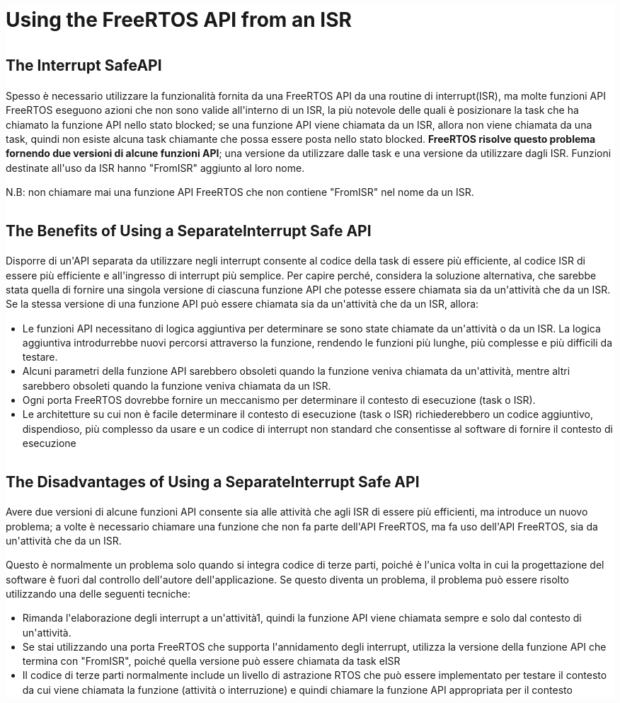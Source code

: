 # Using the FreeRTOS API from an ISR

## The Interrupt SafeAPI

Spesso è necessario utilizzare la funzionalità fornita da una FreeRTOS API da una routine di interrupt(ISR), ma molte funzioni API FreeRTOS eseguono azioni che non sono valide all'interno di un ISR, la più notevole delle quali è posizionare la task che ha chiamato la funzione API nello stato blocked; se una funzione API viene chiamata da un ISR, allora non viene chiamata da una task, quindi non esiste alcuna task chiamante che possa essere posta nello stato blocked. **FreeRTOS risolve questo problema fornendo due versioni di alcune funzioni API**; una versione da utilizzare dalle task e una versione da utilizzare dagli ISR. Funzioni destinate all'uso da ISR hanno "FromISR" aggiunto al loro nome.

N.B: non chiamare mai una funzione API FreeRTOS che non contiene "FromISR" nel nome da un ISR.

## The Benefits of Using a SeparateInterrupt Safe API

Disporre di un'API separata da utilizzare negli interrupt consente al codice della task di essere più efficiente, al codice ISR di essere più efficiente e all'ingresso di interrupt più semplice. Per capire perché, considera la soluzione alternativa, che sarebbe stata quella di fornire una singola versione di ciascuna funzione API che potesse essere chiamata sia da un'attività che da un ISR. Se la stessa versione di una funzione API può essere chiamata sia da un'attività che da un ISR, allora:

* Le funzioni API necessitano di logica aggiuntiva per determinare se sono state chiamate da un'attività o da un ISR. La logica aggiuntiva introdurrebbe nuovi percorsi attraverso la funzione, rendendo le funzioni più lunghe, più complesse e più difficili da testare.
* Alcuni parametri della funzione API sarebbero obsoleti quando la funzione veniva chiamata da un'attività, mentre altri sarebbero obsoleti quando la funzione veniva chiamata da un ISR.
* Ogni porta FreeRTOS dovrebbe fornire un meccanismo per determinare il contesto di esecuzione (task o ISR).
* Le architetture su cui non è facile determinare il contesto di esecuzione (task o ISR) richiederebbero un codice aggiuntivo, dispendioso, più complesso da usare e un codice di interrupt non standard che consentisse al software di fornire il contesto di esecuzione

## The Disadvantages of Using a SeparateInterrupt Safe API

Avere due versioni di alcune funzioni API consente sia alle attività che agli ISR di essere più efficienti, ma introduce un nuovo problema; a volte è necessario chiamare una funzione che non fa parte dell'API FreeRTOS, ma fa uso dell'API FreeRTOS, sia da un'attività che da un ISR.

Questo è normalmente un problema solo quando si integra codice di terze parti, poiché è l'unica volta in cui la progettazione del software è fuori dal controllo dell'autore dell'applicazione. Se questo diventa un problema, il problema può essere risolto utilizzando una delle seguenti tecniche:

* Rimanda l'elaborazione degli interrupt a un'attività1, quindi la funzione API viene chiamata sempre e solo dal contesto di un'attività.
* Se stai utilizzando una porta FreeRTOS che supporta l'annidamento degli interrupt, utilizza la versione della funzione API che termina con "FromISR", poiché quella versione può essere chiamata da task eISR
* Il codice di terze parti normalmente include un livello di astrazione RTOS che può essere implementato per testare il contesto da cui viene chiamata la funzione (attività o interruzione) e quindi chiamare la funzione API appropriata per il contesto
